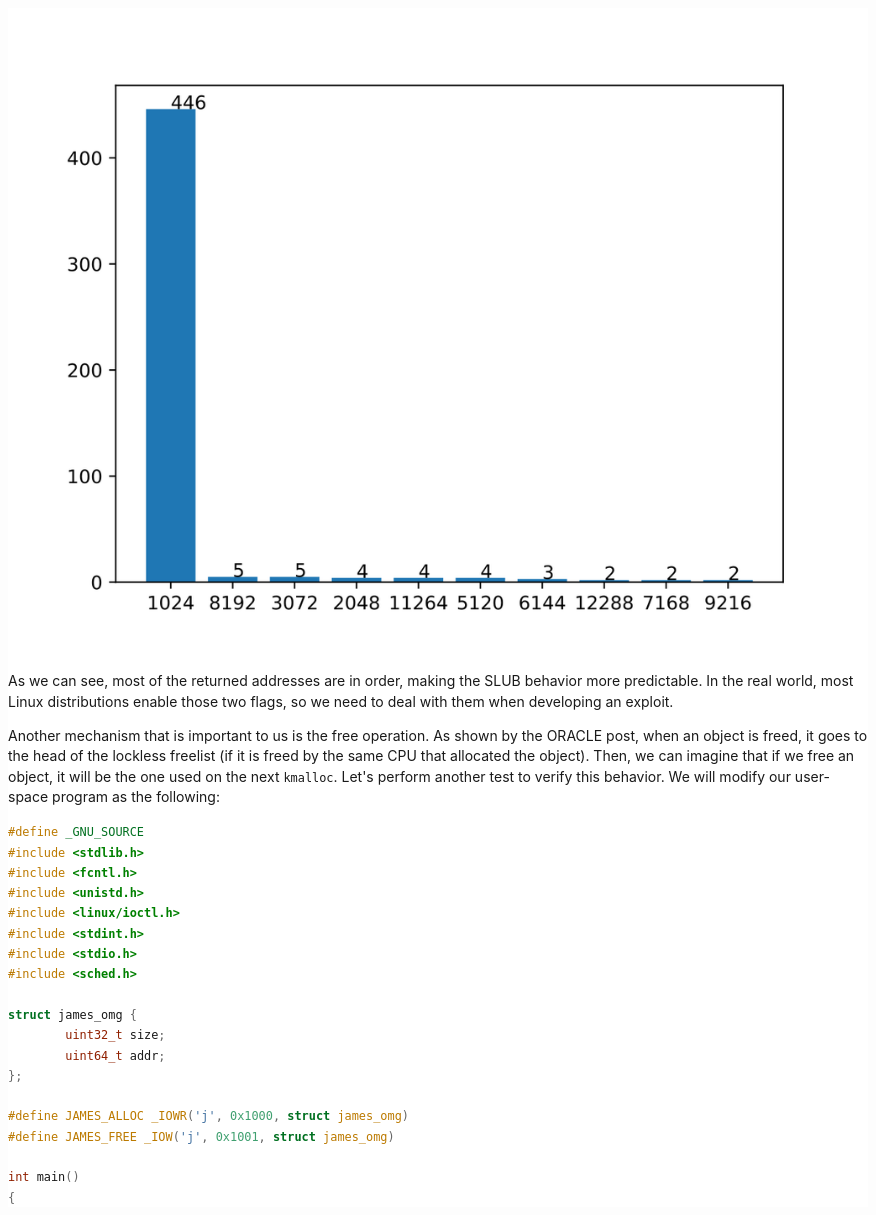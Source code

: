 ![Chart no random](/assets/2024-02-21-kernel-exploitation/chart_no_random.svg)

As we can see, most of the returned addresses are in order, making the SLUB behavior more predictable. In the real world, most Linux distributions enable those two flags, so we need to deal with them when developing an exploit. 


Another mechanism that is important to us is the free operation. As shown by the ORACLE post, when an object is freed, it goes to the head of the lockless freelist (if it is freed by the same CPU that allocated the object). Then, we can imagine that if we free an object, it will be the one used on the next `kmalloc`. Let's perform another test to verify this behavior. We will modify our user-space program as the following:

```c
#define _GNU_SOURCE
#include <stdlib.h>
#include <fcntl.h>
#include <unistd.h>
#include <linux/ioctl.h>
#include <stdint.h>
#include <stdio.h>
#include <sched.h>

struct james_omg {
        uint32_t size;
        uint64_t addr;
};

#define JAMES_ALLOC _IOWR('j', 0x1000, struct james_omg)
#define JAMES_FREE _IOW('j', 0x1001, struct james_omg)

int main()
{
```